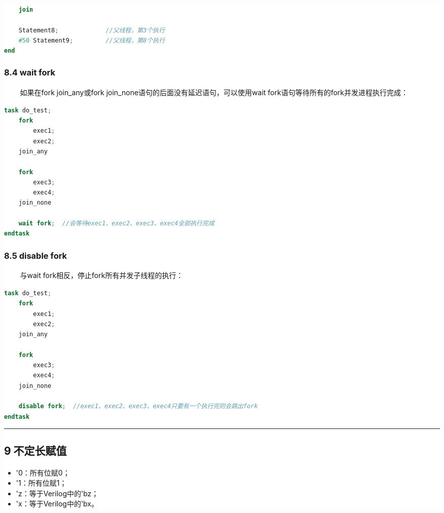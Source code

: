 ```verilog
    join

    Statement8;             //父线程，第3个执行
    #50 Statement9;         //父线程，第8个执行
end
```

### 8.4 wait fork

&#160; &#160; &#160; &#160; 如果在fork join_any或fork join_none语句的后面没有延迟语句，可以使用wait fork语句等待所有的fork并发进程执行完成：

```verilog
task do_test;
    fork
        exec1;
        exec2;
    join_any

    fork
        exec3;
        exec4;
    join_none

    wait fork;  //会等待exec1、exec2、exec3、exec4全部执行完成
endtask
```

### 8.5 disable fork

&#160; &#160; &#160; &#160; 与wait fork相反，停止fork所有并发子线程的执行：

```verilog
task do_test;
    fork
        exec1;
        exec2;
    join_any

    fork
        exec3;
        exec4;
    join_none

    disable fork;  //exec1、exec2、exec3、exec4只要有一个执行完则会跳出fork
endtask
```

----

## 9 不定长赋值

* '0：所有位赋0；
* '1：所有位赋1；
* 'z：等于Verilog中的'bz；
* 'x：等于Verilog中的'bx。
